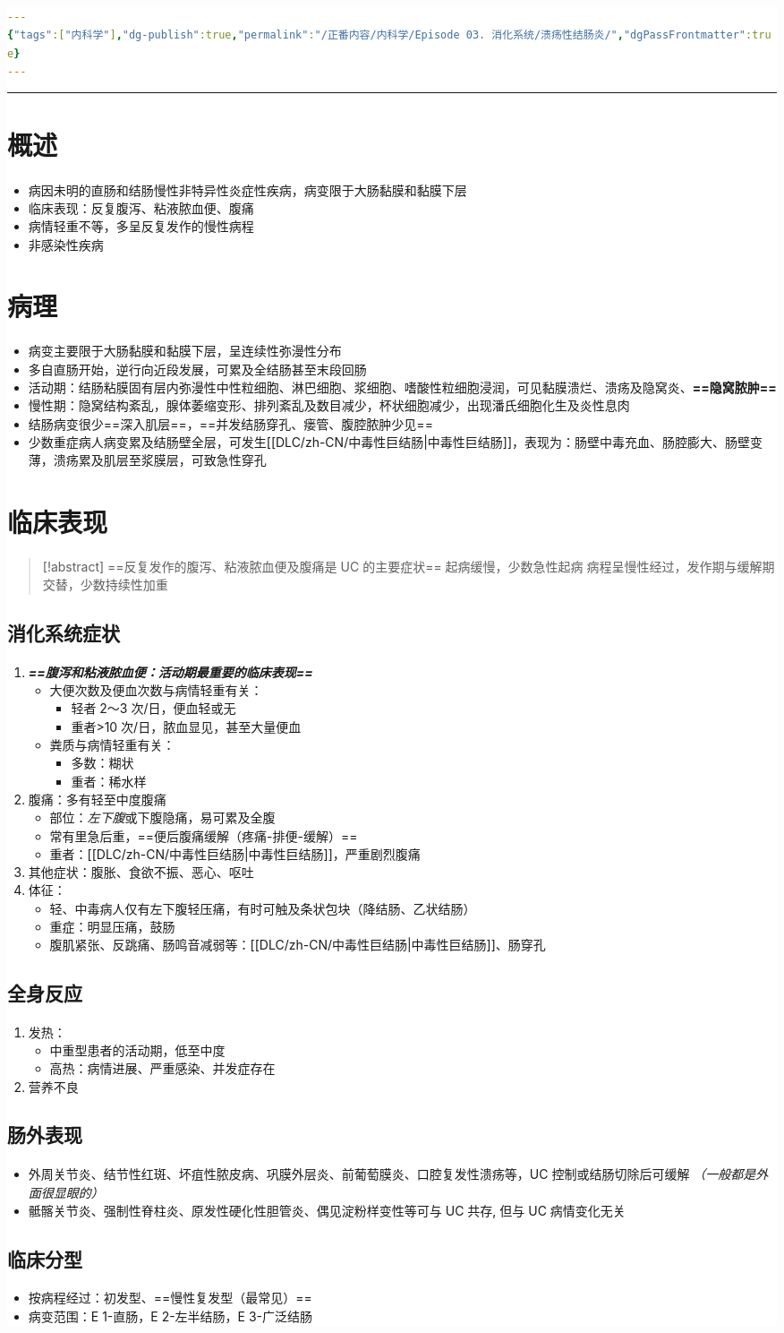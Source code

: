 ```yaml
---
{"tags":["内科学"],"dg-publish":true,"permalink":"/正番内容/内科学/Episode 03. 消化系统/溃疡性结肠炎/","dgPassFrontmatter":true}
---
```


---
# 概述
+ 病因未明的直肠和结肠慢性非特异性炎症性疾病，病变限于大肠黏膜和黏膜下层
+ 临床表现：反复腹泻、粘液脓血便、腹痛
+ 病情轻重不等，多呈反复发作的慢性病程
+ 非感染性疾病
# 病理
+ 病变主要限于大肠黏膜和黏膜下层，呈连续性弥漫性分布
+ 多自直肠开始，逆行向近段发展，可累及全结肠甚至末段回肠
+ 活动期：结肠粘膜固有层内弥漫性中性粒细胞、淋巴细胞、浆细胞、嗜酸性粒细胞浸润，可见黏膜溃烂、溃疡及隐窝炎、**==隐窝脓肿==**
+ 慢性期：隐窝结构紊乱，腺体萎缩变形、排列紊乱及数目减少，杯状细胞减少，出现潘氏细胞化生及炎性息肉
+ 结肠病变很少==深入肌层==，==并发结肠穿孔、瘘管、腹腔脓肿少见==
+ 少数重症病人病变累及结肠壁全层，可发生[[DLC/zh-CN/中毒性巨结肠\|中毒性巨结肠]]，表现为：肠壁中毒充血、肠腔膨大、肠壁变薄，溃疡累及肌层至浆膜层，可致急性穿孔
# 临床表现
>[!abstract]
>==反复发作的腹泻、粘液脓血便及腹痛是 UC 的主要症状==
>起病缓慢，少数急性起病
>病程呈慢性经过，发作期与缓解期交替，少数持续性加重
## 消化系统症状
1. ***==腹泻和粘液脓血便：活动期最重要的临床表现==***
	+ 大便次数及便血次数与病情轻重有关：
		+ 轻者 2～3 次/日，便血轻或无
		+ 重者>10 次/日，脓血显见，甚至大量便血
	+ 粪质与病情轻重有关：
		+ 多数：糊状
		+ 重者：稀水样
2. 腹痛：多有轻至中度腹痛
	+ 部位：*左下腹*或下腹隐痛，易可累及全腹
	+ 常有里急后重，==便后腹痛缓解（疼痛-排便-缓解）==
	+ 重者：[[DLC/zh-CN/中毒性巨结肠\|中毒性巨结肠]]，严重剧烈腹痛
3. 其他症状：腹胀、食欲不振、恶心、呕吐
4. 体征：
	+ 轻、中毒病人仅有左下腹轻压痛，有时可触及条状包块（降结肠、乙状结肠）
	+ 重症：明显压痛，鼓肠
	+ 腹肌紧张、反跳痛、肠鸣音减弱等：[[DLC/zh-CN/中毒性巨结肠\|中毒性巨结肠]]、肠穿孔
## 全身反应
1. 发热：
	+ 中重型患者的活动期，低至中度
	+ 高热：病情进展、严重感染、并发症存在
2. 营养不良
## 肠外表现
+ 外周关节炎、结节性红斑、坏疽性脓皮病、巩膜外层炎、前葡萄膜炎、口腔复发性溃疡等，UC 控制或结肠切除后可缓解 *（一般都是外面很显眼的）*
+ 骶髂关节炎、强制性脊柱炎、原发性硬化性胆管炎、偶见淀粉样变性等可与 UC 共存, 但与 UC 病情变化无关
## 临床分型
+ 按病程经过：初发型、==慢性复发型（最常见）==
+ 病变范围：E 1-直肠，E 2-左半结肠，E 3-广泛结肠
